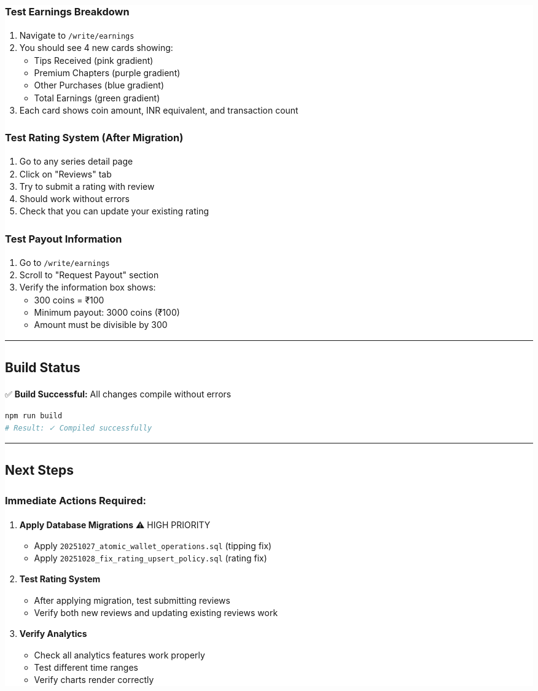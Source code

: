 ### Test Earnings Breakdown
1. Navigate to `/write/earnings`
2. You should see 4 new cards showing:
   - Tips Received (pink gradient)
   - Premium Chapters (purple gradient)
   - Other Purchases (blue gradient)
   - Total Earnings (green gradient)
3. Each card shows coin amount, INR equivalent, and transaction count

### Test Rating System (After Migration)
1. Go to any series detail page
2. Click on "Reviews" tab
3. Try to submit a rating with review
4. Should work without errors
5. Check that you can update your existing rating

### Test Payout Information
1. Go to `/write/earnings`
2. Scroll to "Request Payout" section
3. Verify the information box shows:
   - 300 coins = ₹100
   - Minimum payout: 3000 coins (₹100)
   - Amount must be divisible by 300

---

## Build Status

✅ **Build Successful:** All changes compile without errors

```bash
npm run build
# Result: ✓ Compiled successfully
```

---

## Next Steps

### Immediate Actions Required:

1. **Apply Database Migrations** ⚠️ HIGH PRIORITY
   - Apply `20251027_atomic_wallet_operations.sql` (tipping fix)
   - Apply `20251028_fix_rating_upsert_policy.sql` (rating fix)

2. **Test Rating System** 
   - After applying migration, test submitting reviews
   - Verify both new reviews and updating existing reviews work

3. **Verify Analytics**
   - Check all analytics features work properly
   - Test different time ranges
   - Verify charts render correctly

